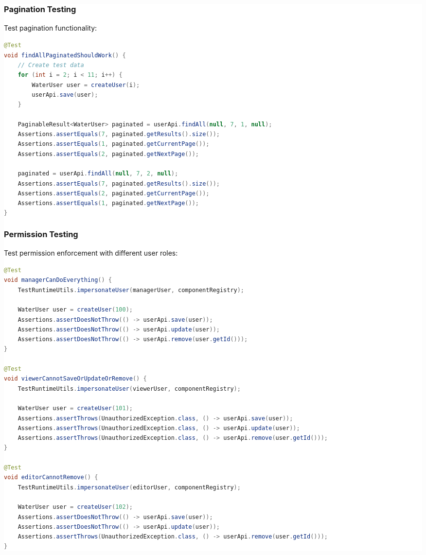 ### Pagination Testing

Test pagination functionality:

```java
@Test
void findAllPaginatedShouldWork() {
    // Create test data
    for (int i = 2; i < 11; i++) {
        WaterUser user = createUser(i);
        userApi.save(user);
    }
    
    PaginableResult<WaterUser> paginated = userApi.findAll(null, 7, 1, null);
    Assertions.assertEquals(7, paginated.getResults().size());
    Assertions.assertEquals(1, paginated.getCurrentPage());
    Assertions.assertEquals(2, paginated.getNextPage());
    
    paginated = userApi.findAll(null, 7, 2, null);
    Assertions.assertEquals(7, paginated.getResults().size());
    Assertions.assertEquals(2, paginated.getCurrentPage());
    Assertions.assertEquals(1, paginated.getNextPage());
}
```

### Permission Testing

Test permission enforcement with different user roles:

```java
@Test
void managerCanDoEverything() {
    TestRuntimeUtils.impersonateUser(managerUser, componentRegistry);
    
    WaterUser user = createUser(100);
    Assertions.assertDoesNotThrow(() -> userApi.save(user));
    Assertions.assertDoesNotThrow(() -> userApi.update(user));
    Assertions.assertDoesNotThrow(() -> userApi.remove(user.getId()));
}

@Test
void viewerCannotSaveOrUpdateOrRemove() {
    TestRuntimeUtils.impersonateUser(viewerUser, componentRegistry);
    
    WaterUser user = createUser(101);
    Assertions.assertThrows(UnauthorizedException.class, () -> userApi.save(user));
    Assertions.assertThrows(UnauthorizedException.class, () -> userApi.update(user));
    Assertions.assertThrows(UnauthorizedException.class, () -> userApi.remove(user.getId()));
}

@Test
void editorCannotRemove() {
    TestRuntimeUtils.impersonateUser(editorUser, componentRegistry);
    
    WaterUser user = createUser(102);
    Assertions.assertDoesNotThrow(() -> userApi.save(user));
    Assertions.assertDoesNotThrow(() -> userApi.update(user));
    Assertions.assertThrows(UnauthorizedException.class, () -> userApi.remove(user.getId()));
}
```
